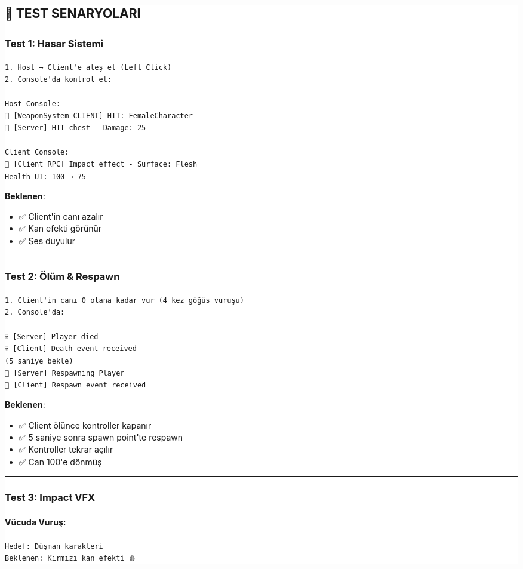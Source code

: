 
## 🎯 TEST SENARYOLARI

### **Test 1: Hasar Sistemi**

```
1. Host → Client'e ateş et (Left Click)
2. Console'da kontrol et:

Host Console:
🎯 [WeaponSystem CLIENT] HIT: FemaleCharacter
🎯 [Server] HIT chest - Damage: 25

Client Console:
🎨 [Client RPC] Impact effect - Surface: Flesh
Health UI: 100 → 75
```

**Beklenen**:
- ✅ Client'in canı azalır
- ✅ Kan efekti görünür
- ✅ Ses duyulur

---

### **Test 2: Ölüm & Respawn**

```
1. Client'in canı 0 olana kadar vur (4 kez göğüs vuruşu)
2. Console'da:

💀 [Server] Player died
💀 [Client] Death event received
(5 saniye bekle)
🔄 [Server] Respawning Player
🔄 [Client] Respawn event received
```

**Beklenen**:
- ✅ Client ölünce kontroller kapanır
- ✅ 5 saniye sonra spawn point'te respawn
- ✅ Kontroller tekrar açılır
- ✅ Can 100'e dönmüş

---

### **Test 3: Impact VFX**

#### **Vücuda Vuruş**:
```
Hedef: Düşman karakteri
Beklenen: Kırmızı kan efekti 🩸
```
